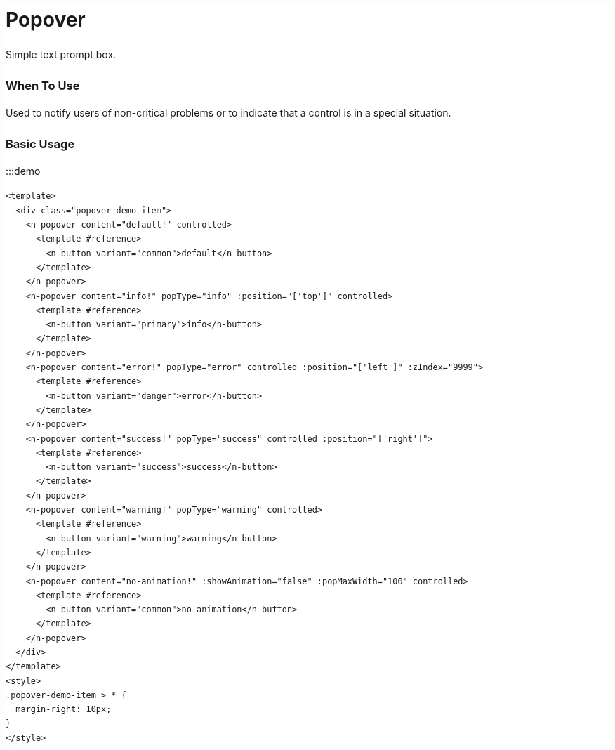 # Popover

Simple text prompt box.

### When To Use

Used to notify users of non-critical problems or to indicate that a control is in a special situation.

### Basic Usage

:::demo

```vue
<template>
  <div class="popover-demo-item">
    <n-popover content="default!" controlled>
      <template #reference>
        <n-button variant="common">default</n-button>
      </template>
    </n-popover>
    <n-popover content="info!" popType="info" :position="['top']" controlled>
      <template #reference>
        <n-button variant="primary">info</n-button>
      </template>
    </n-popover>
    <n-popover content="error!" popType="error" controlled :position="['left']" :zIndex="9999">
      <template #reference>
        <n-button variant="danger">error</n-button>
      </template>
    </n-popover>
    <n-popover content="success!" popType="success" controlled :position="['right']">
      <template #reference>
        <n-button variant="success">success</n-button>
      </template>
    </n-popover>
    <n-popover content="warning!" popType="warning" controlled>
      <template #reference>
        <n-button variant="warning">warning</n-button>
      </template>
    </n-popover>
    <n-popover content="no-animation!" :showAnimation="false" :popMaxWidth="100" controlled>
      <template #reference>
        <n-button variant="common">no-animation</n-button>
      </template>
    </n-popover>
  </div>
</template>
<style>
.popover-demo-item > * {
  margin-right: 10px;
}
</style>
```
